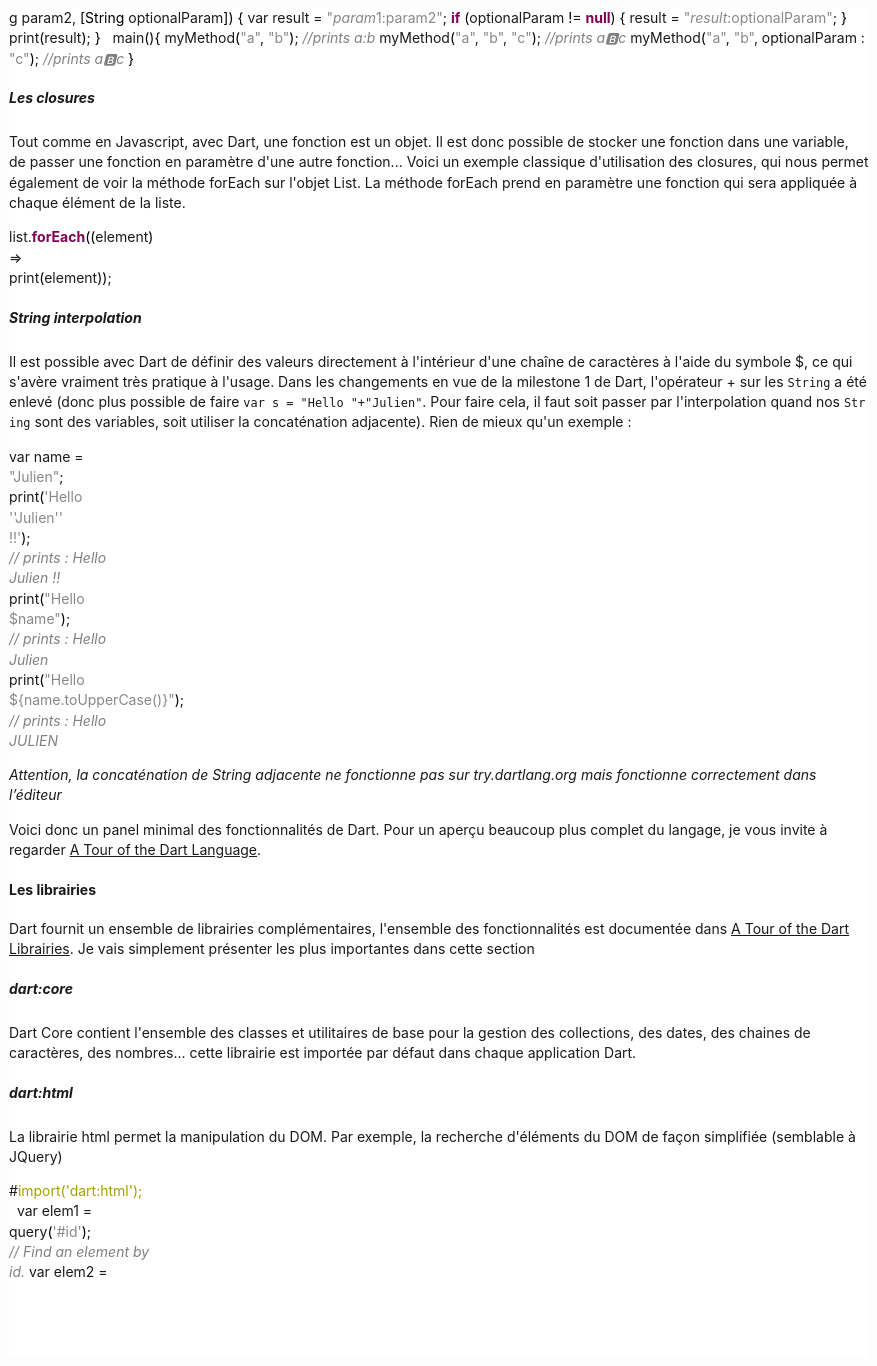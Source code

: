 g</span> param2, <span style="color: #000000;">&#91;</span><span style="color: #000000;">String</span> optionalParam<span style="color: #000000;">&#93;</span><span style="color: #000000;">&#41;</span> <span style="color: #000000;">&#123;</span>   var result = <span style="color: #888888;">&quot;$param1:$param2&quot;</span>;   <span style="color: #7F0055;font-weight: bold;">if</span> <span style="color: #000000;">&#40;</span>optionalParam <span style="color: #000000;">!</span>= <span style="color: #7F0055; font-weight: bold;">null</span><span style="color: #000000;">&#41;</span> <span style="color: #000000;">&#123;</span>     result = <span style="color: #888888;">&quot;$result:$optionalParam&quot;</span>;   <span style="color: #000000;">&#125;</span>   print<span style="color: #000000;">&#40;</span>result<span style="color: #000000;">&#41;</span>; <span style="color: #000000;">&#125;</span> &nbsp; main<span style="color: #000000;">&#40;</span><span style="color: #000000;">&#41;</span><span style="color: #000000;">&#123;</span>   myMethod<span style="color: #000000;">&#40;</span><span style="color: #888888;">&quot;a&quot;</span>, <span style="color: #888888;">&quot;b&quot;</span><span style="color: #000000;">&#41;</span>;                                 <span style="color: #808080; font-style: italic;">//prints a:b</span>   myMethod<span style="color: #000000;">&#40;</span><span style="color: #888888;">&quot;a&quot;</span>, <span style="color: #888888;">&quot;b&quot;</span>, <span style="color: #888888;">&quot;c&quot;</span><span style="color: #000000;">&#41;</span>;                            <span style="color: #808080; font-style: italic;">//prints a:b:c</span>   myMethod<span style="color: #000000;">&#40;</span><span style="color: #888888;">&quot;a&quot;</span>, <span style="color: #888888;">&quot;b&quot;</span>, optionalParam : <span style="color: #888888;">&quot;c&quot;</span><span style="color: #000000;">&#41;</span>;            <span style="color: #808080; font-style: italic;">//prints a:b:c</span> <span style="color: #000000;">&#125;</span></pre> <h5>Les closures</h5> <p>Tout comme en Javascript, avec Dart, une fonction est un objet. Il est donc possible de stocker une fonction dans une variable, de passer une fonction en paramètre d'une autre fonction... Voici un exemple classique d'utilisation des closures, qui nous permet également de voir la méthode forEach sur l'objet List. La méthode forEach prend en paramètre une fonction qui sera appliquée à chaque élément de la liste.</p> <pre class="java code java" style="font-family:inherit">list.<span style="color: #7F0055;font-weight: bold;">forEach</span><span style="color: #000000;">&#40;</span><span style="color: #000000;">&#40;</span>element<span style="color: #000000;">&#41;</span> =<span style="color: #000000;">&gt;</span> print<span style="color: #000000;">&#40;</span>element<span style="color: #000000;">&#41;</span><span style="color: #000000;">&#41;</span>;</pre> <h5>String interpolation</h5> <p>Il est possible avec Dart de définir des valeurs directement à l'intérieur d'une chaîne de caractères à l'aide du symbole $, ce qui s'avère vraiment très pratique à l'usage. Dans les changements en vue de la milestone 1 de Dart, l'opérateur + sur les <code>String</code> a été enlevé (donc plus possible de faire <code>var s = "Hello "+"Julien"</code>. Pour faire cela, il faut soit passer par l'interpolation quand nos <code>String</code> sont des variables, soit utiliser la concaténation adjacente). Rien de mieux qu'un exemple&nbsp;:</p> <pre class="java code java" style="font-family:inherit">var name = <span style="color: #888888;">&quot;Julien&quot;</span>; print<span style="color: #000000;">&#40;</span><span style="color: #888888;">'Hello '</span><span style="color: #888888;">'Julien'</span><span style="color: #888888;">' !!'</span><span style="color: #000000;">&#41;</span>;  <span style="color: #808080; font-style: italic;">// prints : Hello Julien !!</span> print<span style="color: #000000;">&#40;</span><span style="color: #888888;">&quot;Hello $name&quot;</span><span style="color: #000000;">&#41;</span>; <span style="color: #808080; font-style: italic;">// prints : Hello Julien</span> print<span style="color: #000000;">&#40;</span><span style="color: #888888;">&quot;Hello ${name.toUpperCase()}&quot;</span><span style="color: #000000;">&#41;</span>; <span style="color: #808080; font-style: italic;">// prints : Hello JULIEN</span></pre> <p><em>Attention, la concaténation de String adjacente ne fonctionne pas sur try.dartlang.org mais fonctionne correctement dans l’éditeur</em></p> <p>Voici donc un panel minimal des fonctionnalités de Dart. Pour un aperçu beaucoup plus complet du langage, je vous invite à regarder <a href="http://www.dartlang.org/docs/language-tour/">A Tour of the Dart Language</a>.</p> <h4>Les librairies</h4> <p>Dart fournit un ensemble de librairies complémentaires, l'ensemble des fonctionnalités est documentée dans <a href="http://www.dartlang.org/docs/library-tour/">A Tour of the Dart Librairies</a>. Je vais simplement présenter les plus importantes dans cette section</p> <h5>dart:core</h5> <p>Dart Core contient l'ensemble des classes et utilitaires de base pour la gestion des collections, des dates, des chaines de caractères, des nombres... cette librairie est importée par défaut dans chaque application Dart.</p> <h5>dart:html</h5> <p>La librairie html permet la manipulation du DOM. Par exemple, la recherche d'éléments du DOM de façon simplifiée (semblable à JQuery)</p> <pre class="java code java" style="font-family:inherit">#<span style="color: #a1a100;">import('dart:html');</span> &nbsp; var elem1 = query<span style="color: #000000;">&#40;</span><span style="color: #888888;">'#id'</span><span style="color: #000000;">&#41;</span>;               <span style="color: #808080; font-style: italic;">// Find an element by id.</span> var elem2 =